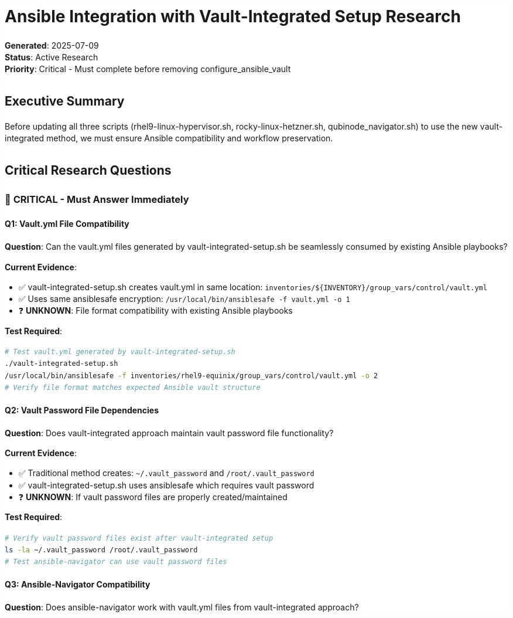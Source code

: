 # Ansible Integration with Vault-Integrated Setup Research

**Generated**: 2025-07-09  
**Status**: Active Research  
**Priority**: Critical - Must complete before removing configure_ansible_vault  

## Executive Summary

Before updating all three scripts (rhel9-linux-hypervisor.sh, rocky-linux-hetzner.sh, qubinode_navigator.sh) to use the new vault-integrated method, we must ensure Ansible compatibility and workflow preservation.

## Critical Research Questions

### 🔴 **CRITICAL - Must Answer Immediately**

#### **Q1: Vault.yml File Compatibility**
**Question**: Can the vault.yml files generated by vault-integrated-setup.sh be seamlessly consumed by existing Ansible playbooks?

**Current Evidence**:
- ✅ vault-integrated-setup.sh creates vault.yml in same location: `inventories/${INVENTORY}/group_vars/control/vault.yml`
- ✅ Uses same ansiblesafe encryption: `/usr/local/bin/ansiblesafe -f vault.yml -o 1`
- ❓ **UNKNOWN**: File format compatibility with existing Ansible playbooks

**Test Required**: 
```bash
# Test vault.yml generated by vault-integrated-setup.sh
./vault-integrated-setup.sh
/usr/local/bin/ansiblesafe -f inventories/rhel9-equinix/group_vars/control/vault.yml -o 2
# Verify file format matches expected Ansible vault structure
```

#### **Q2: Vault Password File Dependencies**
**Question**: Does vault-integrated approach maintain vault password file functionality?

**Current Evidence**:
- ✅ Traditional method creates: `~/.vault_password` and `/root/.vault_password`
- ✅ vault-integrated-setup.sh uses ansiblesafe which requires vault password
- ❓ **UNKNOWN**: If vault password files are properly created/maintained

**Test Required**:
```bash
# Verify vault password files exist after vault-integrated setup
ls -la ~/.vault_password /root/.vault_password
# Test ansible-navigator can use vault password files
```

#### **Q3: Ansible-Navigator Compatibility**
**Question**: Does ansible-navigator work with vault.yml files from vault-integrated approach?
